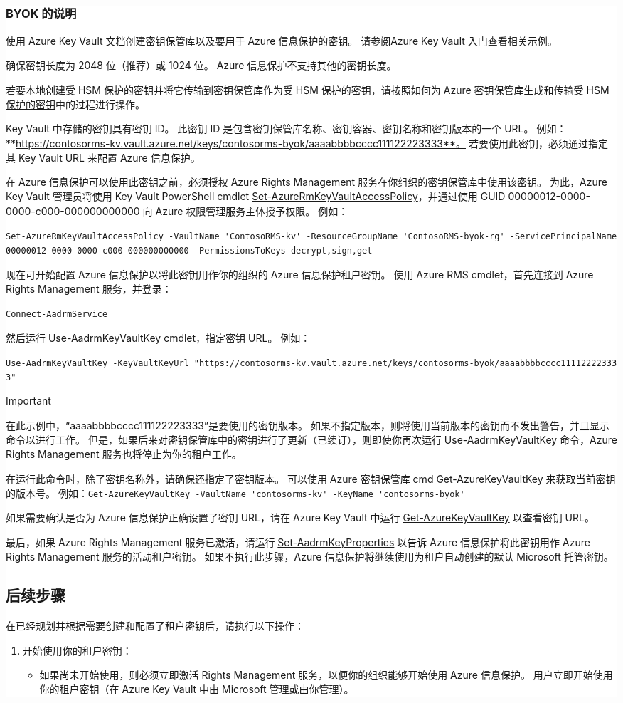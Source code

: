 
### <a name="instructions-for-byok"></a>BYOK 的说明

使用 Azure Key Vault 文档创建密钥保管库以及要用于 Azure 信息保护的密钥。 请参阅[Azure Key Vault 入门](/azure/key-vault/key-vault-get-started)查看相关示例。

确保密钥长度为 2048 位（推荐）或 1024 位。 Azure 信息保护不支持其他的密钥长度。

若要本地创建受 HSM 保护的密钥并将它传输到密钥保管库作为受 HSM 保护的密钥，请按照[如何为 Azure 密钥保管库生成和传输受 HSM 保护的密钥](https://azure.microsoft.com/documentation/articles/key-vault-hsm-protected-keys/)中的过程进行操作。

Key Vault 中存储的密钥具有密钥 ID。 此密钥 ID 是包含密钥保管库名称、密钥容器、密钥名称和密钥版本的一个 URL。 例如：**https://contosorms-kv.vault.azure.net/keys/contosorms-byok/aaaabbbbcccc111122223333**。 若要使用此密钥，必须通过指定其 Key Vault URL 来配置 Azure 信息保护。

在 Azure 信息保护可以使用此密钥之前，必须授权 Azure Rights Management 服务在你组织的密钥保管库中使用该密钥。 为此，Azure Key Vault 管理员将使用 Key Vault PowerShell cmdlet [Set-AzureRmKeyVaultAccessPolicy](/powershell/module/azurerm.keyvault/set-azurermkeyvaultaccesspolicy)，并通过使用 GUID 00000012-0000-0000-c000-000000000000 向 Azure 权限管理服务主体授予权限。 例如：

    Set-AzureRmKeyVaultAccessPolicy -VaultName 'ContosoRMS-kv' -ResourceGroupName 'ContosoRMS-byok-rg' -ServicePrincipalName 00000012-0000-0000-c000-000000000000 -PermissionsToKeys decrypt,sign,get

现在可开始配置 Azure 信息保护以将此密钥用作你的组织的 Azure 信息保护租户密钥。 使用 Azure RMS cmdlet，首先连接到 Azure Rights Management 服务，并登录：

    Connect-AadrmService

然后运行 [Use-AadrmKeyVaultKey cmdlet](/powershell/module/aadrm/use-aadrmkeyvaultkey)，指定密钥 URL。 例如：

    Use-AadrmKeyVaultKey -KeyVaultKeyUrl "https://contosorms-kv.vault.azure.net/keys/contosorms-byok/aaaabbbbcccc111122223333"

> [!IMPORTANT]
> 在此示例中，“aaaabbbbcccc111122223333”是要使用的密钥版本。 如果不指定版本，则将使用当前版本的密钥而不发出警告，并且显示命令以进行工作。 但是，如果后来对密钥保管库中的密钥进行了更新（已续订），则即使你再次运行 Use-AadrmKeyVaultKey 命令，Azure Rights Management 服务也将停止为你的租户工作。
>
>在运行此命令时，除了密钥名称外，请确保还指定了密钥版本。 可以使用 Azure 密钥保管库 cmd [Get-AzureKeyVaultKey](/powershell/module/azurerm.keyvault\get-azurekeyvaultkey) 来获取当前密钥的版本号。 例如：`Get-AzureKeyVaultKey -VaultName 'contosorms-kv' -KeyName 'contosorms-byok'`

如果需要确认是否为 Azure 信息保护正确设置了密钥 URL，请在 Azure Key Vault 中运行 [Get-AzureKeyVaultKey](/powershell/module/azurerm.keyvault\get-azurekeyvaultkey) 以查看密钥 URL。

最后，如果 Azure Rights Management 服务已激活，请运行 [Set-AadrmKeyProperties](/powershell/module/aadrm/set-aadrmkeyproperties) 以告诉 Azure 信息保护将此密钥用作 Azure Rights Management 服务的活动租户密钥。 如果不执行此步骤，Azure 信息保护将继续使用为租户自动创建的默认 Microsoft 托管密钥。


## <a name="next-steps"></a>后续步骤

在已经规划并根据需要创建和配置了租户密钥后，请执行以下操作：

1.  开始使用你的租户密钥：
    
    - 如果尚未开始使用，则必须立即激活 Rights Management 服务，以便你的组织能够开始使用 Azure 信息保护。 用户立即开始使用你的租户密钥（在 Azure Key Vault 中由 Microsoft 管理或由你管理）。
    